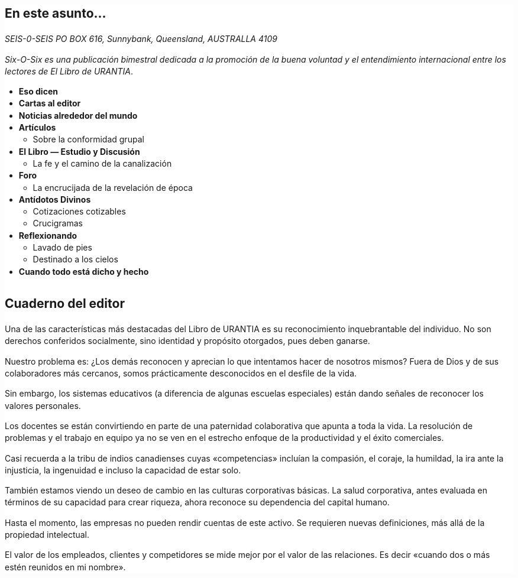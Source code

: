 ## En este asunto...

_SEIS-0-SEIS_
_PO BOX 616, Sunnybank, Queensland, AUSTRALLA 4109_

_Six-O-Six es una publicación bimestral dedicada a la promoción de la buena voluntad y el entendimiento internacional entre los lectores de El Libro de URANTIA_.

- **Eso dicen**
- **Cartas al editor**
- **Noticias alrededor del mundo**
- **Artículos**
    - Sobre la conformidad grupal
- **El Libro — Estudio y Discusión**
    - La fe y el camino de la canalización
- **Foro**
    - La encrucijada de la revelación de época
- **Antídotos Divinos**
    - Cotizaciones cotizables
    - Crucigramas
- **Reflexionando**
    - Lavado de pies
    - Destinado a los cielos
- **Cuando todo está dicho y hecho**

## Cuaderno del editor

Una de las características más destacadas del Libro de URANTIA es su reconocimiento inquebrantable del individuo. No son derechos conferidos socialmente, sino identidad y propósito otorgados, pues deben ganarse.

Nuestro problema es: ¿Los demás reconocen y aprecian lo que intentamos hacer de nosotros mismos? Fuera de Dios y de sus colaboradores más cercanos, somos prácticamente desconocidos en el desfile de la vida.

Sin embargo, los sistemas educativos (a diferencia de algunas escuelas especiales) están dando señales de reconocer los valores personales.

Los docentes se están convirtiendo en parte de una paternidad colaborativa que apunta a toda la vida. La resolución de problemas y el trabajo en equipo ya no se ven en el estrecho enfoque de la productividad y el éxito comerciales.

Casi recuerda a la tribu de indios canadienses cuyas «competencias» incluían la compasión, el coraje, la humildad, la ira ante la injusticia, la ingenuidad e incluso la capacidad de estar solo.

También estamos viendo un deseo de cambio en las culturas corporativas básicas. La salud corporativa, antes evaluada en términos de su capacidad para crear riqueza, ahora reconoce su dependencia del capital humano.

Hasta el momento, las empresas no pueden rendir cuentas de este activo. Se requieren nuevas definiciones, más allá de la propiedad intelectual.

El valor de los empleados, clientes y competidores se mide mejor por el valor de las relaciones. Es decir «cuando dos o más estén reunidos en mi nombre».
